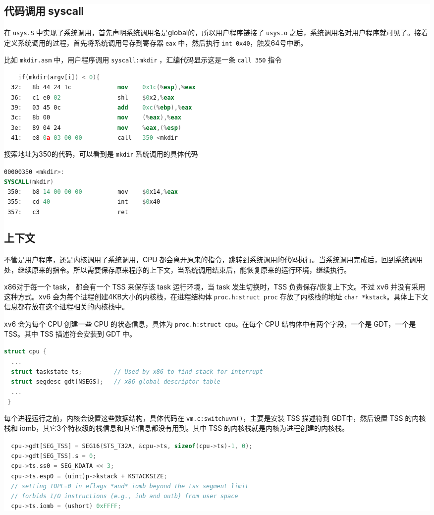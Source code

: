## 代码调用 syscall
在 `usys.S` 中实现了系统调用，首先声明系统调用名是global的，所以用户程序链接了 `usys.o` 之后，系统调用名对用户程序就可见了。接着定义系统调用的过程，首先将系统调用号存到寄存器 `eax` 中，然后执行 `int 0x40`，触发64号中断。

比如 `mkdir.asm` 中，用户程序调用 `syscall:mkdir` ，汇编代码显示这是一条 `call 350` 指令

```nasm
    if(mkdir(argv[i]) < 0){
  32:	8b 44 24 1c          	mov    0x1c(%esp),%eax
  36:	c1 e0 02             	shl    $0x2,%eax
  39:	03 45 0c             	add    0xc(%ebp),%eax
  3c:	8b 00                	mov    (%eax),%eax
  3e:	89 04 24             	mov    %eax,(%esp)
  41:	e8 0a 03 00 00       	call   350 <mkdir
```

搜索地址为350的代码，可以看到是 `mkdir` 系统调用的具体代码

```nasm
00000350 <mkdir>:
SYSCALL(mkdir)
 350:	b8 14 00 00 00       	mov    $0x14,%eax
 355:	cd 40                	int    $0x40
 357:	c3                   	ret    
```

## 上下文
不管是用户程序，还是内核调用了系统调用，CPU 都会离开原来的指令，跳转到系统调用的代码执行。当系统调用完成后，回到系统调用处，继续原来的指令。所以需要保存原来程序的上下文，当系统调用结束后，能恢复原来的运行环境，继续执行。

x86对于每一个 task， 都会有一个 TSS 来保存该 task 运行环境，当 task 发生切换时，TSS 负责保存/恢复上下文。不过 xv6 并没有采用这种方式。xv6 会为每个进程创建4KB大小的内核栈，在进程结构体 `proc.h:struct proc` 存放了内核栈的地址 `char *kstack`。具体上下文信息都存放在这个进程相关的内核栈中。

xv6 会为每个 CPU 创建一些 CPU 的状态信息，具体为 `proc.h:struct cpu`。在每个 CPU 结构体中有两个字段，一个是 GDT，一个是 TSS。其中 TSS 描述符会安装到 GDT 中。

```c
struct cpu {
  ...
  struct taskstate ts;         // Used by x86 to find stack for interrupt
  struct segdesc gdt[NSEGS];   // x86 global descriptor table
  ...
 }
```

每个进程运行之前，内核会设置这些数据结构，具体代码在 `vm.c:switchuvm()`，主要是安装 TSS 描述符到 GDT中，然后设置 TSS 的内核栈和 iomb，其它3个特权级的栈信息和其它信息都没有用到。其中 TSS 的内核栈就是内核为进程创建的内核栈。

```c
  cpu->gdt[SEG_TSS] = SEG16(STS_T32A, &cpu->ts, sizeof(cpu->ts)-1, 0);
  cpu->gdt[SEG_TSS].s = 0;
  cpu->ts.ss0 = SEG_KDATA << 3;
  cpu->ts.esp0 = (uint)p->kstack + KSTACKSIZE;
  // setting IOPL=0 in eflags *and* iomb beyond the tss segment limit
  // forbids I/O instructions (e.g., inb and outb) from user space
  cpu->ts.iomb = (ushort) 0xFFFF;
```

